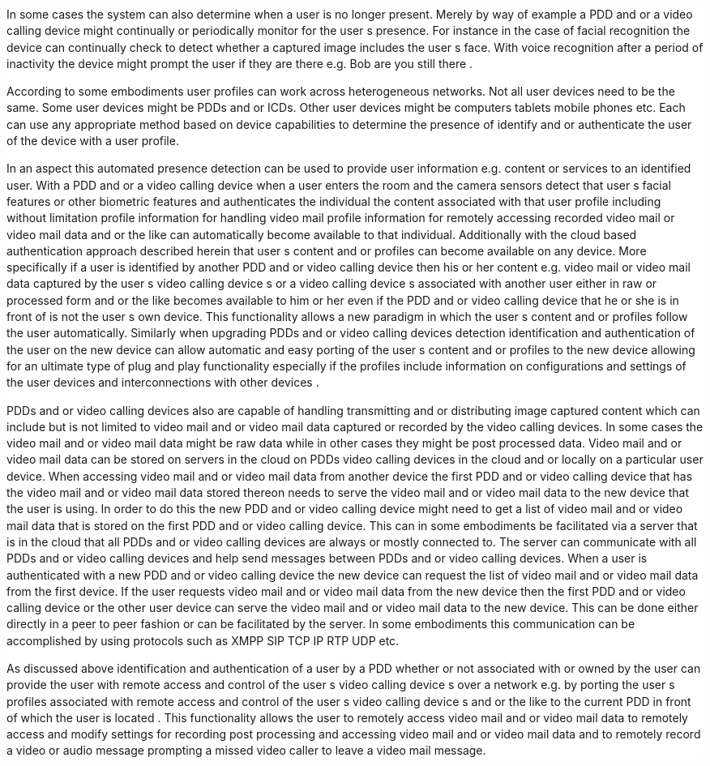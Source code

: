 In some cases the system can also determine when a user is no longer present. Merely by way of example a PDD and or a video calling device might continually or periodically monitor for the user s presence. For instance in the case of facial recognition the device can continually check to detect whether a captured image includes the user s face. With voice recognition after a period of inactivity the device might prompt the user if they are there e.g. Bob are you still there .

According to some embodiments user profiles can work across heterogeneous networks. Not all user devices need to be the same. Some user devices might be PDDs and or ICDs. Other user devices might be computers tablets mobile phones etc. Each can use any appropriate method based on device capabilities to determine the presence of identify and or authenticate the user of the device with a user profile.

In an aspect this automated presence detection can be used to provide user information e.g. content or services to an identified user. With a PDD and or a video calling device when a user enters the room and the camera sensors detect that user s facial features or other biometric features and authenticates the individual the content associated with that user profile including without limitation profile information for handling video mail profile information for remotely accessing recorded video mail or video mail data and or the like can automatically become available to that individual. Additionally with the cloud based authentication approach described herein that user s content and or profiles can become available on any device. More specifically if a user is identified by another PDD and or video calling device then his or her content e.g. video mail or video mail data captured by the user s video calling device s or a video calling device s associated with another user either in raw or processed form and or the like becomes available to him or her even if the PDD and or video calling device that he or she is in front of is not the user s own device. This functionality allows a new paradigm in which the user s content and or profiles follow the user automatically. Similarly when upgrading PDDs and or video calling devices detection identification and authentication of the user on the new device can allow automatic and easy porting of the user s content and or profiles to the new device allowing for an ultimate type of plug and play functionality especially if the profiles include information on configurations and settings of the user devices and interconnections with other devices .

PDDs and or video calling devices also are capable of handling transmitting and or distributing image captured content which can include but is not limited to video mail and or video mail data captured or recorded by the video calling devices. In some cases the video mail and or video mail data might be raw data while in other cases they might be post processed data. Video mail and or video mail data can be stored on servers in the cloud on PDDs video calling devices in the cloud and or locally on a particular user device. When accessing video mail and or video mail data from another device the first PDD and or video calling device that has the video mail and or video mail data stored thereon needs to serve the video mail and or video mail data to the new device that the user is using. In order to do this the new PDD and or video calling device might need to get a list of video mail and or video mail data that is stored on the first PDD and or video calling device. This can in some embodiments be facilitated via a server that is in the cloud that all PDDs and or video calling devices are always or mostly connected to. The server can communicate with all PDDs and or video calling devices and help send messages between PDDs and or video calling devices. When a user is authenticated with a new PDD and or video calling device the new device can request the list of video mail and or video mail data from the first device. If the user requests video mail and or video mail data from the new device then the first PDD and or video calling device or the other user device can serve the video mail and or video mail data to the new device. This can be done either directly in a peer to peer fashion or can be facilitated by the server. In some embodiments this communication can be accomplished by using protocols such as XMPP SIP TCP IP RTP UDP etc.

As discussed above identification and authentication of a user by a PDD whether or not associated with or owned by the user can provide the user with remote access and control of the user s video calling device s over a network e.g. by porting the user s profiles associated with remote access and control of the user s video calling device s and or the like to the current PDD in front of which the user is located . This functionality allows the user to remotely access video mail and or video mail data to remotely access and modify settings for recording post processing and accessing video mail and or video mail data and to remotely record a video or audio message prompting a missed video caller to leave a video mail message.

